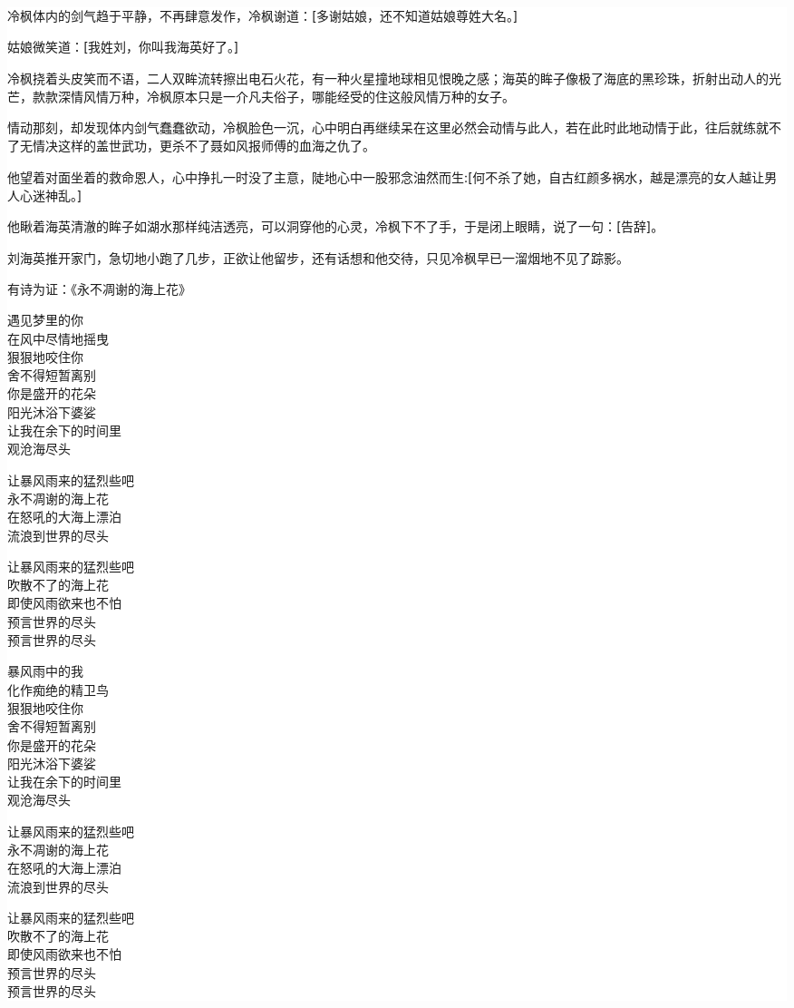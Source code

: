 冷枫体内的剑气趋于平静，不再肆意发作，冷枫谢道：[多谢姑娘，还不知道姑娘尊姓大名。]

姑娘微笑道：[我姓刘，你叫我海英好了。]

冷枫挠着头皮笑而不语，二人双眸流转擦出电石火花，有一种火星撞地球相见恨晚之感；海英的眸子像极了海底的黑珍珠，折射出动人的光芒，款款深情风情万种，冷枫原本只是一介凡夫俗子，哪能经受的住这般风情万种的女子。

情动那刻，却发现体内剑气蠢蠢欲动，冷枫脸色一沉，心中明白再继续呆在这里必然会动情与此人，若在此时此地动情于此，往后就练就不了无情决这样的盖世武功，更杀不了聂如风报师傅的血海之仇了。

他望着对面坐着的救命恩人，心中挣扎一时没了主意，陡地心中一股邪念油然而生:[何不杀了她，自古红颜多祸水，越是漂亮的女人越让男人心迷神乱。]

他瞅着海英清澈的眸子如湖水那样纯洁透亮，可以洞穿他的心灵，冷枫下不了手，于是闭上眼睛，说了一句：[告辞]。

刘海英推开家门，急切地小跑了几步，正欲让他留步，还有话想和他交待，只见冷枫早已一溜烟地不见了踪影。

有诗为证：《永不凋谢的海上花》  

遇见梦里的你  
在风中尽情地摇曳  
狠狠地咬住你  
舍不得短暂离别  
你是盛开的花朵  
阳光沐浴下婆娑  
让我在余下的时间里  
观沧海尽头  

让暴风雨来的猛烈些吧  
永不凋谢的海上花  
在怒吼的大海上漂泊  
流浪到世界的尽头  

让暴风雨来的猛烈些吧  
吹散不了的海上花  
即使风雨欲来也不怕  
预言世界的尽头  
预言世界的尽头  

暴风雨中的我  
化作痴绝的精卫鸟  
狠狠地咬住你  
舍不得短暂离别  
你是盛开的花朵  
阳光沐浴下婆娑  
让我在余下的时间里  
观沧海尽头  

让暴风雨来的猛烈些吧  
永不凋谢的海上花  
在怒吼的大海上漂泊  
流浪到世界的尽头  

让暴风雨来的猛烈些吧  
吹散不了的海上花  
即使风雨欲来也不怕  
预言世界的尽头  
预言世界的尽头
